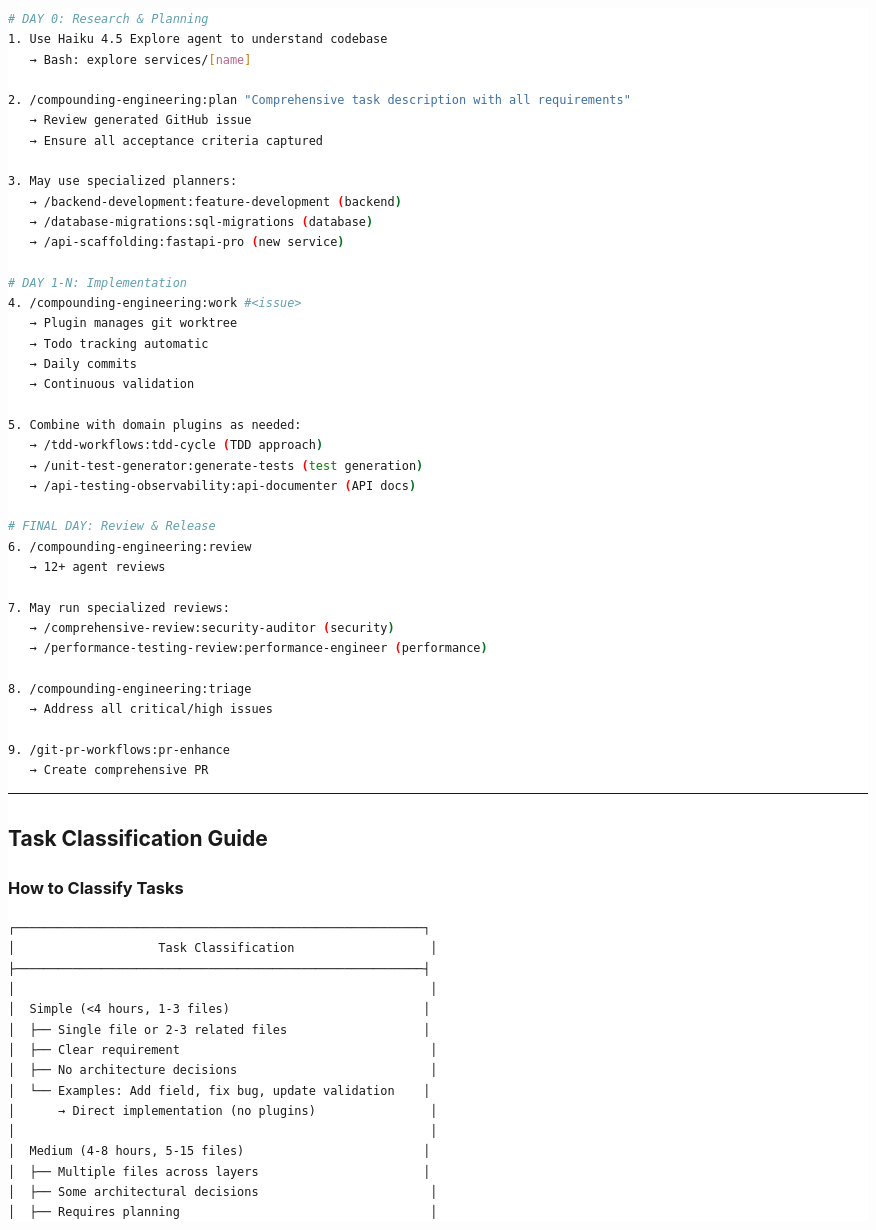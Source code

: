 ```bash
# DAY 0: Research & Planning
1. Use Haiku 4.5 Explore agent to understand codebase
   → Bash: explore services/[name]

2. /compounding-engineering:plan "Comprehensive task description with all requirements"
   → Review generated GitHub issue
   → Ensure all acceptance criteria captured

3. May use specialized planners:
   → /backend-development:feature-development (backend)
   → /database-migrations:sql-migrations (database)
   → /api-scaffolding:fastapi-pro (new service)

# DAY 1-N: Implementation
4. /compounding-engineering:work #<issue>
   → Plugin manages git worktree
   → Todo tracking automatic
   → Daily commits
   → Continuous validation

5. Combine with domain plugins as needed:
   → /tdd-workflows:tdd-cycle (TDD approach)
   → /unit-test-generator:generate-tests (test generation)
   → /api-testing-observability:api-documenter (API docs)

# FINAL DAY: Review & Release
6. /compounding-engineering:review
   → 12+ agent reviews

7. May run specialized reviews:
   → /comprehensive-review:security-auditor (security)
   → /performance-testing-review:performance-engineer (performance)

8. /compounding-engineering:triage
   → Address all critical/high issues

9. /git-pr-workflows:pr-enhance
   → Create comprehensive PR
```

---

## <a name="task-classification"></a>Task Classification Guide

### How to Classify Tasks

```
┌─────────────────────────────────────────────────────────┐
│                    Task Classification                   │
├─────────────────────────────────────────────────────────┤
│                                                          │
│  Simple (<4 hours, 1-3 files)                           │
│  ├── Single file or 2-3 related files                   │
│  ├── Clear requirement                                   │
│  ├── No architecture decisions                           │
│  └── Examples: Add field, fix bug, update validation    │
│      → Direct implementation (no plugins)                │
│                                                          │
│  Medium (4-8 hours, 5-15 files)                         │
│  ├── Multiple files across layers                       │
│  ├── Some architectural decisions                        │
│  ├── Requires planning                                   │
```